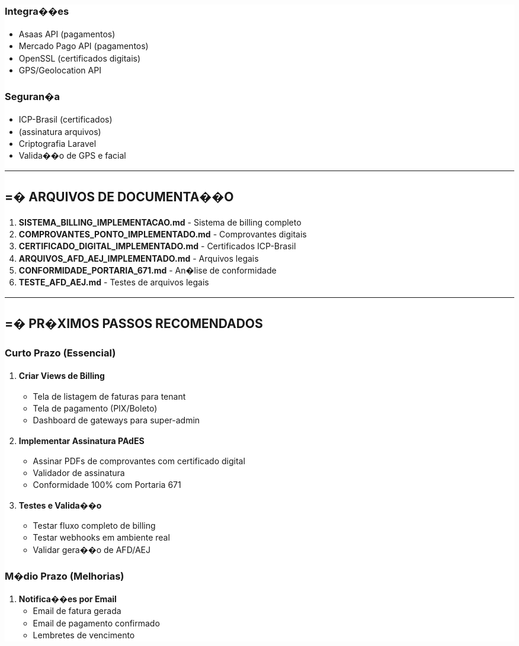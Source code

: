 ### Integra��es
- Asaas API (pagamentos)
- Mercado Pago API (pagamentos)
- OpenSSL (certificados digitais)
- GPS/Geolocation API

### Seguran�a
- ICP-Brasil (certificados)
-  (assinatura arquivos)
- Criptografia Laravel
- Valida��o de GPS e facial

---

## =� ARQUIVOS DE DOCUMENTA��O

1. **SISTEMA_BILLING_IMPLEMENTACAO.md** - Sistema de billing completo
2. **COMPROVANTES_PONTO_IMPLEMENTADO.md** - Comprovantes digitais
3. **CERTIFICADO_DIGITAL_IMPLEMENTADO.md** - Certificados ICP-Brasil
4. **ARQUIVOS_AFD_AEJ_IMPLEMENTADO.md** - Arquivos legais
5. **CONFORMIDADE_PORTARIA_671.md** - An�lise de conformidade
6. **TESTE_AFD_AEJ.md** - Testes de arquivos legais

---

## =� PR�XIMOS PASSOS RECOMENDADOS

### Curto Prazo (Essencial)

1. **Criar Views de Billing**
   - Tela de listagem de faturas para tenant
   - Tela de pagamento (PIX/Boleto)
   - Dashboard de gateways para super-admin

2. **Implementar Assinatura PAdES**
   - Assinar PDFs de comprovantes com certificado digital
   - Validador de assinatura
   - Conformidade 100% com Portaria 671

3. **Testes e Valida��o**
   - Testar fluxo completo de billing
   - Testar webhooks em ambiente real
   - Validar gera��o de AFD/AEJ

### M�dio Prazo (Melhorias)

1. **Notifica��es por Email**
   - Email de fatura gerada
   - Email de pagamento confirmado
   - Lembretes de vencimento
